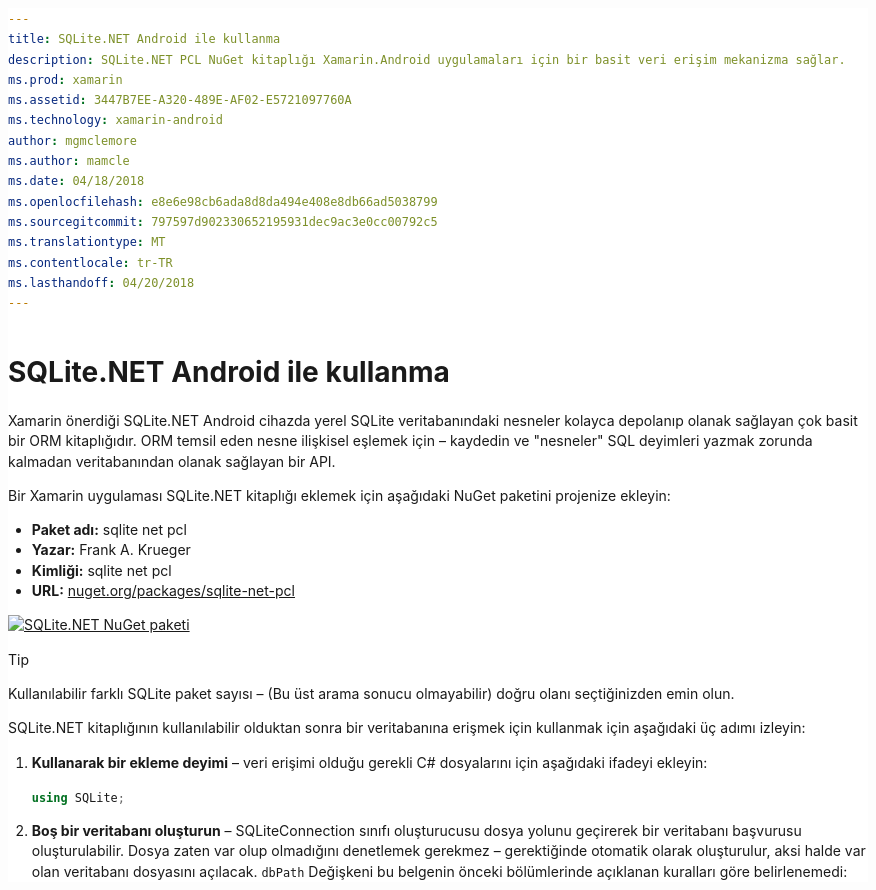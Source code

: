 ```yaml
---
title: SQLite.NET Android ile kullanma
description: SQLite.NET PCL NuGet kitaplığı Xamarin.Android uygulamaları için bir basit veri erişim mekanizma sağlar.
ms.prod: xamarin
ms.assetid: 3447B7EE-A320-489E-AF02-E5721097760A
ms.technology: xamarin-android
author: mgmclemore
ms.author: mamcle
ms.date: 04/18/2018
ms.openlocfilehash: e8e6e98cb6ada8d8da494e408e8db66ad5038799
ms.sourcegitcommit: 797597d902330652195931dec9ac3e0cc00792c5
ms.translationtype: MT
ms.contentlocale: tr-TR
ms.lasthandoff: 04/20/2018
---
```

# <a name="using-sqlitenet-with-android"></a>SQLite.NET Android ile kullanma

Xamarin önerdiği SQLite.NET Android cihazda yerel SQLite veritabanındaki nesneler kolayca depolanıp olanak sağlayan çok basit bir ORM kitaplığıdır. ORM temsil eden nesne ilişkisel eşlemek için &ndash; kaydedin ve "nesneler" SQL deyimleri yazmak zorunda kalmadan veritabanından olanak sağlayan bir API.

Bir Xamarin uygulaması SQLite.NET kitaplığı eklemek için aşağıdaki NuGet paketini projenize ekleyin:

- **Paket adı:** sqlite net pcl
- **Yazar:** Frank A. Krueger
- **Kimliği:** sqlite net pcl
- **URL:** [nuget.org/packages/sqlite-net-pcl](https://www.nuget.org/packages/sqlite-net-pcl/)

[![SQLite.NET NuGet paketi](using-sqlite-orm-images/image1a-sml.png "SQLite.NET NuGet paketi")](using-sqlite-orm-images/image1a.png#lightbox)

> [!TIP]
> Kullanılabilir farklı SQLite paket sayısı – (Bu üst arama sonucu olmayabilir) doğru olanı seçtiğinizden emin olun.

SQLite.NET kitaplığının kullanılabilir olduktan sonra bir veritabanına erişmek için kullanmak için aşağıdaki üç adımı izleyin:

1.  **Kullanarak bir ekleme deyimi** &ndash; veri erişimi olduğu gerekli C# dosyalarını için aşağıdaki ifadeyi ekleyin:

    ```csharp
    using SQLite;
    ```

2.  **Boş bir veritabanı oluşturun** &ndash; SQLiteConnection sınıfı oluşturucusu dosya yolunu geçirerek bir veritabanı başvurusu oluşturulabilir. Dosya zaten var olup olmadığını denetlemek gerekmez &ndash; gerektiğinde otomatik olarak oluşturulur, aksi halde var olan veritabanı dosyasını açılacak. `dbPath` Değişkeni bu belgenin önceki bölümlerinde açıklanan kuralları göre belirlenemedi:

